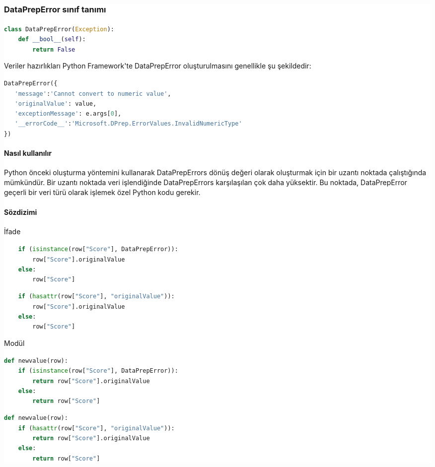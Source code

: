 
### <a name="datapreperror-class-definition"></a>DataPrepError sınıf tanımı
```python 
class DataPrepError(Exception): 
    def __bool__(self): 
        return False 
``` 
Veriler hazırlıkları Python Framework'te DataPrepError oluşturulmasını genellikle şu şekildedir: 
```python 
DataPrepError({ 
   'message':'Cannot convert to numeric value', 
   'originalValue': value, 
   'exceptionMessage': e.args[0], 
   '__errorCode__':'Microsoft.DPrep.ErrorValues.InvalidNumericType' 
}) 
``` 
#### <a name="how-to-use"></a>Nasıl kullanılır 
Python önceki oluşturma yöntemini kullanarak DataPrepErrors dönüş değeri olarak oluşturmak için bir uzantı noktada çalıştığında mümkündür. Bir uzantı noktada veri işlendiğinde DataPrepErrors karşılaşılan çok daha yüksektir. Bu noktada, DataPrepError geçerli bir veri türü olarak işlemek özel Python kodu gerekir.

#### <a name="syntax"></a>Sözdizimi 
İfade 
```python 
    if (isinstance(row["Score"], DataPrepError)): 
        row["Score"].originalValue 
    else: 
        row["Score"] 
``` 
```python 
    if (hasattr(row["Score"], "originalValue")): 
        row["Score"].originalValue 
    else: 
        row["Score"] 
``` 
Modül 
```python 
def newvalue(row): 
    if (isinstance(row["Score"], DataPrepError)): 
        return row["Score"].originalValue 
    else: 
        return row["Score"] 
``` 
```python 
def newvalue(row): 
    if (hasattr(row["Score"], "originalValue")): 
        return row["Score"].originalValue 
    else: 
        return row["Score"] 
```  
